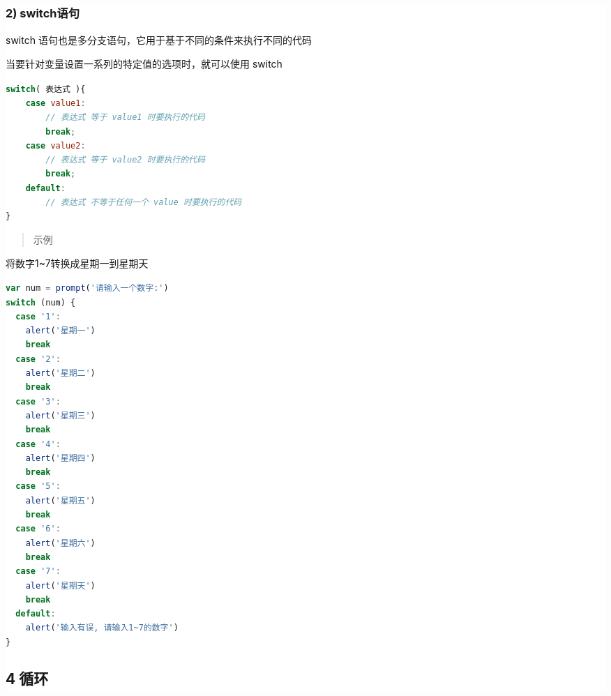

### 2) switch语句

switch 语句也是多分支语句，它用于基于不同的条件来执行不同的代码

当要针对变量设置一系列的特定值的选项时，就可以使用 switch

```js
switch( 表达式 ){ 
    case value1:
        // 表达式 等于 value1 时要执行的代码
        break;
    case value2:
        // 表达式 等于 value2 时要执行的代码
        break;
    default:
        // 表达式 不等于任何一个 value 时要执行的代码
}
```

> 示例

将数字1~7转换成星期一到星期天

```js
var num = prompt('请输入一个数字:')
switch (num) {
  case '1':
    alert('星期一')
    break
  case '2':
    alert('星期二')
    break
  case '3':
    alert('星期三')
    break
  case '4':
    alert('星期四')
    break
  case '5':
    alert('星期五')
    break
  case '6':
    alert('星期六')
    break
  case '7':
    alert('星期天')
    break
  default:
    alert('输入有误, 请输入1~7的数字')
}
```

## 4 循环
